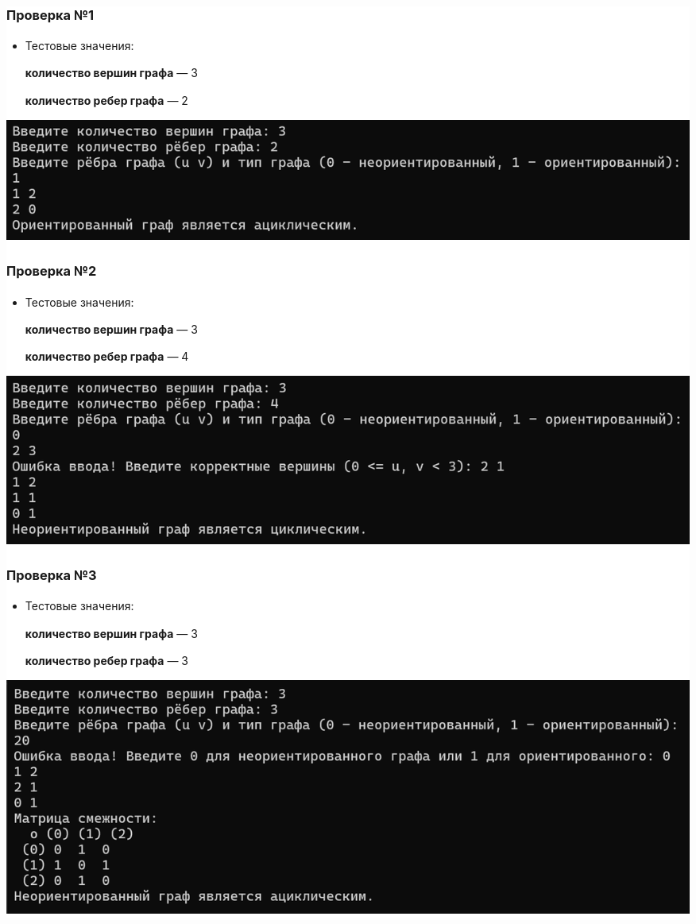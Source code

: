 ### Проверка №1
- Тестовые значения:
 
  **количество вершин графа** — 3
  
  **количество ребер графа** — 2
  
![Вывод консоли](images/cmd1.png)

### Проверка №2
- Тестовые значения:

  **количество вершин графа** — 3
  
  **количество ребер графа** — 4
  
![Вывод консоли](images/cmd2.png)

### Проверка №3
- Тестовые значения:

  **количество вершин графа** — 3
  
  **количество ребер графа** — 3
  
![Вывод консоли](images/cmd3.png)
